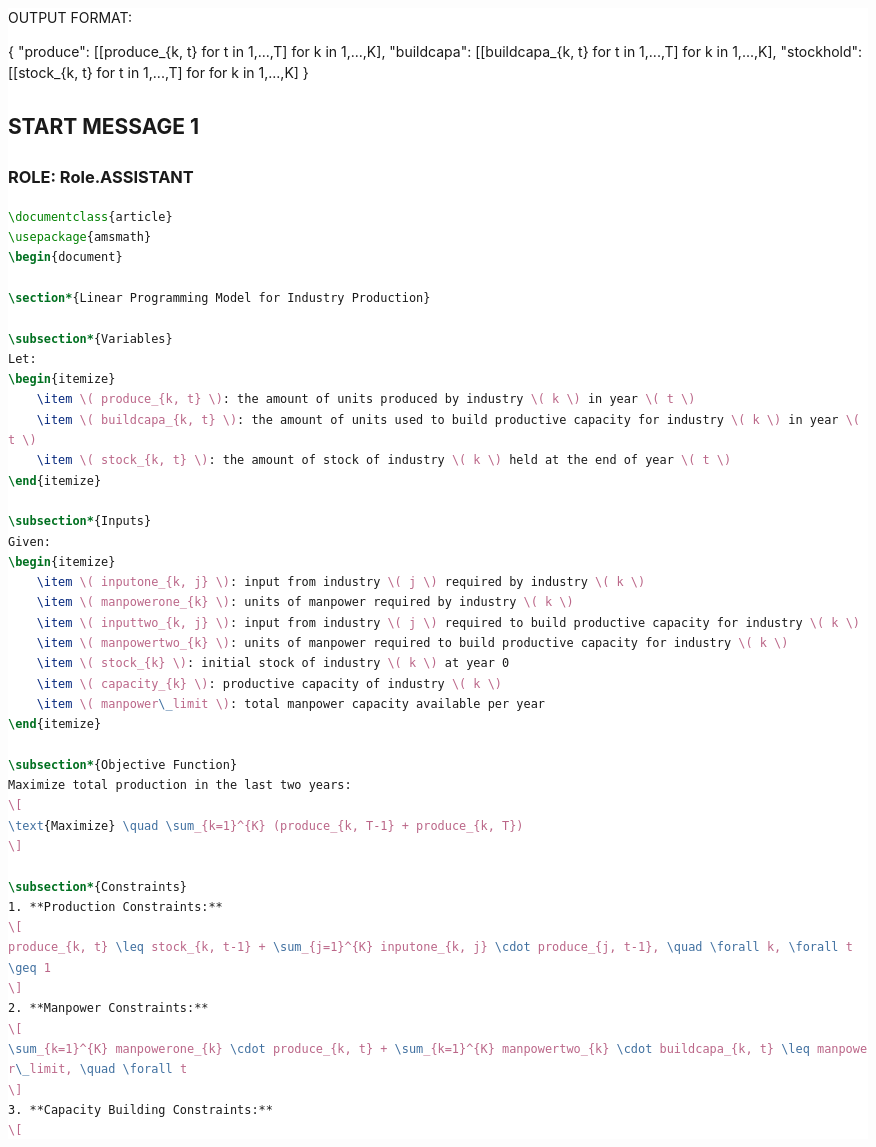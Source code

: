 OUTPUT FORMAT:

{
    "produce": [[produce_{k, t} for t in 1,...,T] for k in 1,...,K],
    "buildcapa": [[buildcapa_{k, t} for t in 1,...,T] for k in 1,...,K],
    "stockhold": [[stock_{k, t} for t in 1,...,T] for for k in 1,...,K]
}
</DESCRIPTION>


## START MESSAGE 1 
### ROLE: Role.ASSISTANT
```latex
\documentclass{article}
\usepackage{amsmath}
\begin{document}

\section*{Linear Programming Model for Industry Production}

\subsection*{Variables}
Let:
\begin{itemize}
    \item \( produce_{k, t} \): the amount of units produced by industry \( k \) in year \( t \)
    \item \( buildcapa_{k, t} \): the amount of units used to build productive capacity for industry \( k \) in year \( t \)
    \item \( stock_{k, t} \): the amount of stock of industry \( k \) held at the end of year \( t \)
\end{itemize}

\subsection*{Inputs}
Given:
\begin{itemize}
    \item \( inputone_{k, j} \): input from industry \( j \) required by industry \( k \)
    \item \( manpowerone_{k} \): units of manpower required by industry \( k \)
    \item \( inputtwo_{k, j} \): input from industry \( j \) required to build productive capacity for industry \( k \)
    \item \( manpowertwo_{k} \): units of manpower required to build productive capacity for industry \( k \)
    \item \( stock_{k} \): initial stock of industry \( k \) at year 0
    \item \( capacity_{k} \): productive capacity of industry \( k \)
    \item \( manpower\_limit \): total manpower capacity available per year
\end{itemize}

\subsection*{Objective Function}
Maximize total production in the last two years:
\[
\text{Maximize} \quad \sum_{k=1}^{K} (produce_{k, T-1} + produce_{k, T})
\]

\subsection*{Constraints}
1. **Production Constraints:**
\[
produce_{k, t} \leq stock_{k, t-1} + \sum_{j=1}^{K} inputone_{k, j} \cdot produce_{j, t-1}, \quad \forall k, \forall t \geq 1
\]
2. **Manpower Constraints:**
\[
\sum_{k=1}^{K} manpowerone_{k} \cdot produce_{k, t} + \sum_{k=1}^{K} manpowertwo_{k} \cdot buildcapa_{k, t} \leq manpower\_limit, \quad \forall t
\]
3. **Capacity Building Constraints:**
\[
```